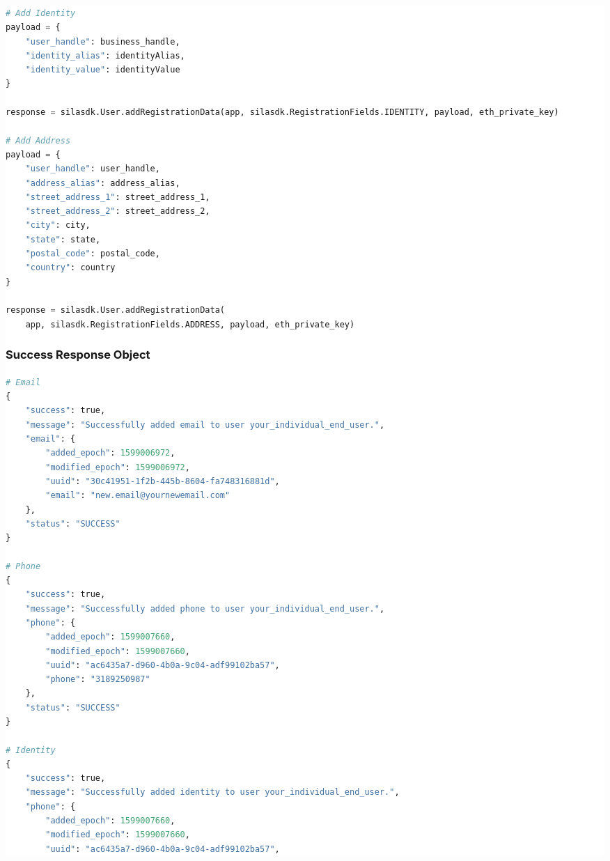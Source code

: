 ```python
# Add Identity
payload = {
    "user_handle": business_handle,
    "identity_alias": identityAlias,
    "identity_value": identityValue
}

response = silasdk.User.addRegistrationData(app, silasdk.RegistrationFields.IDENTITY, payload, eth_private_key)

# Add Address
payload = {
    "user_handle": user_handle,
    "address_alias": address_alias,
    "street_address_1": street_address_1,
    "street_address_2": street_address_2,
    "city": city,
    "state": state,
    "postal_code": postal_code,
    "country": country
}

response = silasdk.User.addRegistrationData(
    app, silasdk.RegistrationFields.ADDRESS, payload, eth_private_key)
```

### Success Response Object

```python
# Email
{
    "success": true,
    "message": "Successfully added email to user your_individual_end_user.",
    "email": {
        "added_epoch": 1599006972,
        "modified_epoch": 1599006972,
        "uuid": "30c41951-1f2b-445b-8604-fa748316881d",
        "email": "new.email@yournewemail.com"
    },
    "status": "SUCCESS"
}

# Phone
{
    "success": true,
    "message": "Successfully added phone to user your_individual_end_user.",
    "phone": {
        "added_epoch": 1599007660,
        "modified_epoch": 1599007660,
        "uuid": "ac6435a7-d960-4b0a-9c04-adf99102ba57",
        "phone": "3189250987"
    },
    "status": "SUCCESS"
}

# Identity
{
    "success": true,
    "message": "Successfully added identity to user your_individual_end_user.",
    "phone": {
        "added_epoch": 1599007660,
        "modified_epoch": 1599007660,
        "uuid": "ac6435a7-d960-4b0a-9c04-adf99102ba57",
```